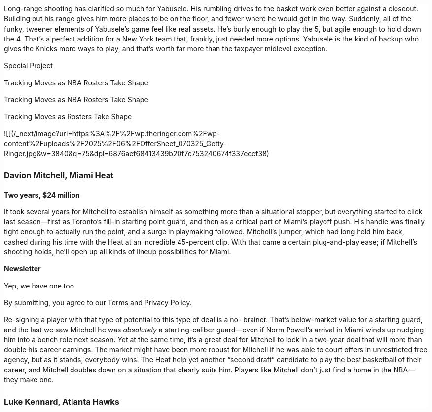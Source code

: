 Long-range shooting has clarified so much for Yabusele. His rumbling drives to
the basket work even better against a closeout. Building out his range gives
him more places to be on the floor, and fewer where he would get in the way.
Suddenly, all of the funky, tweener elements of Yabusele’s game feel like real
assets. He’s burly enough to play the 5, but agile enough to hold down the 4.
That’s a perfect addition for a New York team that, frankly, just needed more
options. Yabusele is the kind of backup who gives the Knicks more ways to
play, and that’s worth far more than the taxpayer midlevel exception.

[](https://nbarankings.theringer.com/the-offer-sheet)

Special Project

Tracking Moves as NBA Rosters Take Shape

Tracking Moves as NBA Rosters Take Shape

Tracking Moves as Rosters Take Shape

![](/_next/image?url=https%3A%2F%2Fwp.theringer.com%2Fwp-
content%2Fuploads%2F2025%2F06%2FOfferSheet_070325_Getty-
Ringer.jpg&w=3840&q=75&dpl=6876aef68413439b20f7c753240674f337eccf38)

### **Davion Mitchell, Miami Heat**

**Two years, $24 million**

It took several years for Mitchell to establish himself as something more than
a situational stopper, but everything started to click last season—first as
Toronto’s fill-in starting point guard, and then as a critical part of Miami’s
playoff push. His handle was finally tight enough to actually run the point,
and a surge in playmaking followed. Mitchell’s jumper, which had long held him
back, cashed during his time with the Heat at an incredible 45-percent clip.
With that came a certain plug-and-play ease; if Mitchell’s shooting holds,
he’ll open up all kinds of lineup possibilities for Miami.

**Newsletter**

Yep, we have one too

By submitting, you agree to our [Terms](/terms-and-conditions) and [Privacy
Policy](/privacy-policy).

Re-signing a player with that type of potential to this type of deal is a no-
brainer. That’s below-market value for a starting guard, and the last we saw
Mitchell he was _absolutely_ a starting-caliber guard—even if Norm Powell’s
arrival in Miami winds up nudging him into a bench role next season. Yet at
the same time, it’s a great deal for Mitchell to lock in a two-year deal that
will more than double his career earnings. The market might have been more
robust for Mitchell if he was able to court offers in unrestricted free
agency, but as it stands, everybody wins. The Heat help yet another “second
draft” candidate to play the best basketball of their career, and Mitchell
doubles down on a situation that clearly suits him. Players like Mitchell
don’t just find a home in the NBA—they make one.

### **Luke Kennard, Atlanta Hawks**

